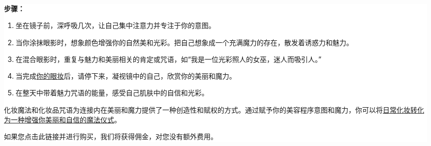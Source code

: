 **步骤：**

1.  坐在镜子前，深呼吸几次，让自己集中注意力并专注于你的意图。

1.  当你涂抹眼影时，想象颜色增强你的自然美和光彩。把自己想象成一个充满魔力的存在，散发着诱惑力和魅力。

1.  在混合眼影时，重复与魅力和美丽相关的肯定或咒语，如“我是一位光彩照人的女巫，迷人而吸引人。”

1.  当完成[你的眼妆](https://eclecticwitchcraft.com/21-hekate-inspired-makeup-looks/ "21 Hekate Inspired Makeup Looks (Witchy Makeup)")后，请停下来，凝视镜中的自己，欣赏你的美丽和魔力。

1.  在整天中带着魅力咒语的能量，感受自己肌肤中的自信和光彩。

化妆魔法和化妆品咒语为连接内在美丽和魔力提供了一种创造性和赋权的方式。通过赋予你的美容程序意图和魔力，你可以将[日常化妆转化为一种增强你美丽和自信的魔法仪式](https://eclecticwitchcraft.com/21-artemis-inspired-makeup-looks/ "21 Artemis Inspired Makeup Looks (Witchy Makeup)")。

如果您点击此链接并进行购买，我们将获得佣金，对您没有额外费用。
